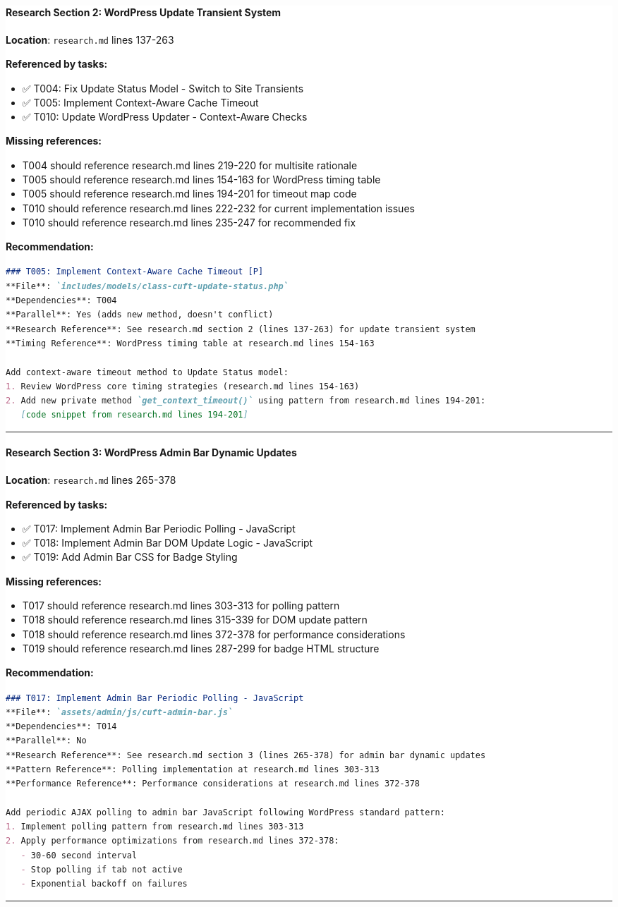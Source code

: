 
#### Research Section 2: WordPress Update Transient System
**Location**: `research.md` lines 137-263

**Referenced by tasks:**
- ✅ T004: Fix Update Status Model - Switch to Site Transients
- ✅ T005: Implement Context-Aware Cache Timeout
- ✅ T010: Update WordPress Updater - Context-Aware Checks

**Missing references:**
- T004 should reference research.md lines 219-220 for multisite rationale
- T005 should reference research.md lines 154-163 for WordPress timing table
- T005 should reference research.md lines 194-201 for timeout map code
- T010 should reference research.md lines 222-232 for current implementation issues
- T010 should reference research.md lines 235-247 for recommended fix

**Recommendation:**
```markdown
### T005: Implement Context-Aware Cache Timeout [P]
**File**: `includes/models/class-cuft-update-status.php`
**Dependencies**: T004
**Parallel**: Yes (adds new method, doesn't conflict)
**Research Reference**: See research.md section 2 (lines 137-263) for update transient system
**Timing Reference**: WordPress timing table at research.md lines 154-163

Add context-aware timeout method to Update Status model:
1. Review WordPress core timing strategies (research.md lines 154-163)
2. Add new private method `get_context_timeout()` using pattern from research.md lines 194-201:
   [code snippet from research.md lines 194-201]
```

---

#### Research Section 3: WordPress Admin Bar Dynamic Updates
**Location**: `research.md` lines 265-378

**Referenced by tasks:**
- ✅ T017: Implement Admin Bar Periodic Polling - JavaScript
- ✅ T018: Implement Admin Bar DOM Update Logic - JavaScript
- ✅ T019: Add Admin Bar CSS for Badge Styling

**Missing references:**
- T017 should reference research.md lines 303-313 for polling pattern
- T018 should reference research.md lines 315-339 for DOM update pattern
- T018 should reference research.md lines 372-378 for performance considerations
- T019 should reference research.md lines 287-299 for badge HTML structure

**Recommendation:**
```markdown
### T017: Implement Admin Bar Periodic Polling - JavaScript
**File**: `assets/admin/js/cuft-admin-bar.js`
**Dependencies**: T014
**Parallel**: No
**Research Reference**: See research.md section 3 (lines 265-378) for admin bar dynamic updates
**Pattern Reference**: Polling implementation at research.md lines 303-313
**Performance Reference**: Performance considerations at research.md lines 372-378

Add periodic AJAX polling to admin bar JavaScript following WordPress standard pattern:
1. Implement polling pattern from research.md lines 303-313
2. Apply performance optimizations from research.md lines 372-378:
   - 30-60 second interval
   - Stop polling if tab not active
   - Exponential backoff on failures
```

---